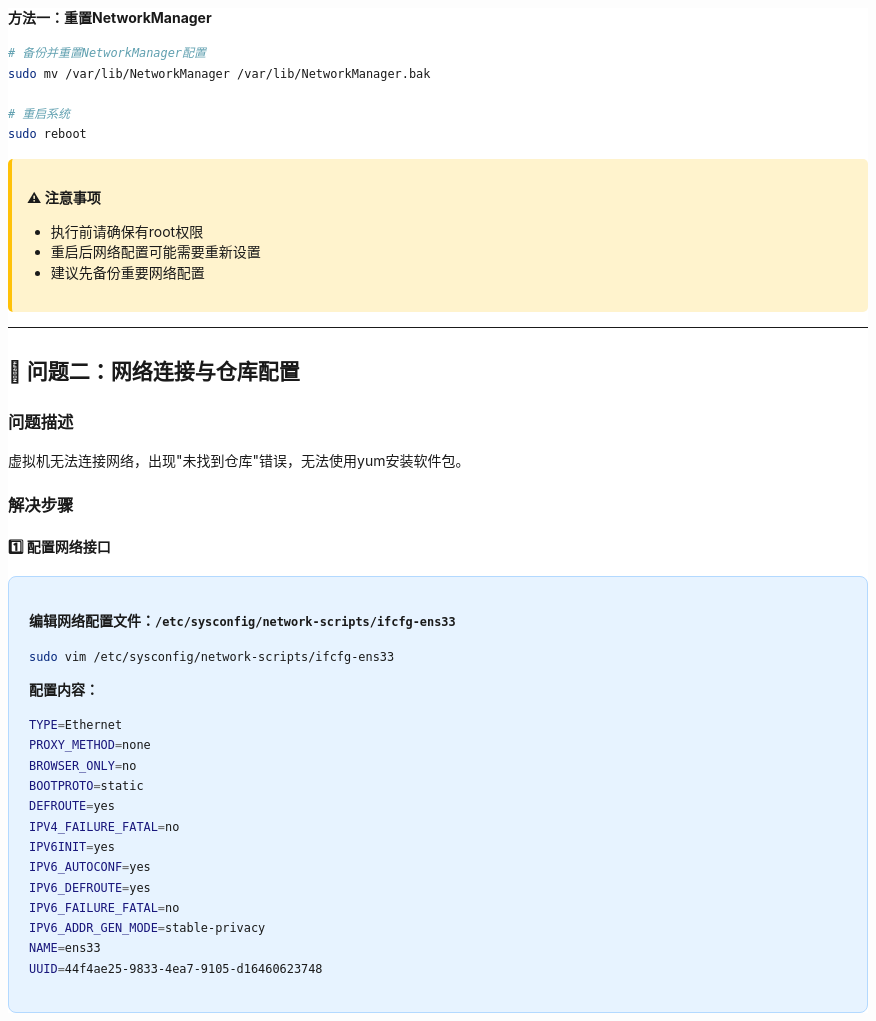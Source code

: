 **方法一：重置NetworkManager**

```bash
# 备份并重置NetworkManager配置
sudo mv /var/lib/NetworkManager /var/lib/NetworkManager.bak

# 重启系统
sudo reboot
```

</div>

<div style="
  background: #fff3cd;
  border-left: 4px solid #ffc107;
  padding: 15px;
  margin: 15px 0;
  border-radius: 5px;
">

**⚠️ 注意事项**
- 执行前请确保有root权限
- 重启后网络配置可能需要重新设置
- 建议先备份重要网络配置

</div>

---

## 🔗 问题二：网络连接与仓库配置

### 问题描述
虚拟机无法连接网络，出现"未找到仓库"错误，无法使用yum安装软件包。

### 解决步骤

#### 1️⃣ 配置网络接口

<div style="
  background: #e7f3ff;
  border: 1px solid #b3d9ff;
  padding: 20px;
  margin: 15px 0;
  border-radius: 8px;
">

**编辑网络配置文件：`/etc/sysconfig/network-scripts/ifcfg-ens33`**

```bash
sudo vim /etc/sysconfig/network-scripts/ifcfg-ens33
```

**配置内容：**

```bash
TYPE=Ethernet
PROXY_METHOD=none
BROWSER_ONLY=no
BOOTPROTO=static
DEFROUTE=yes
IPV4_FAILURE_FATAL=no
IPV6INIT=yes
IPV6_AUTOCONF=yes
IPV6_DEFROUTE=yes
IPV6_FAILURE_FATAL=no
IPV6_ADDR_GEN_MODE=stable-privacy
NAME=ens33
UUID=44f4ae25-9833-4ea7-9105-d16460623748
```